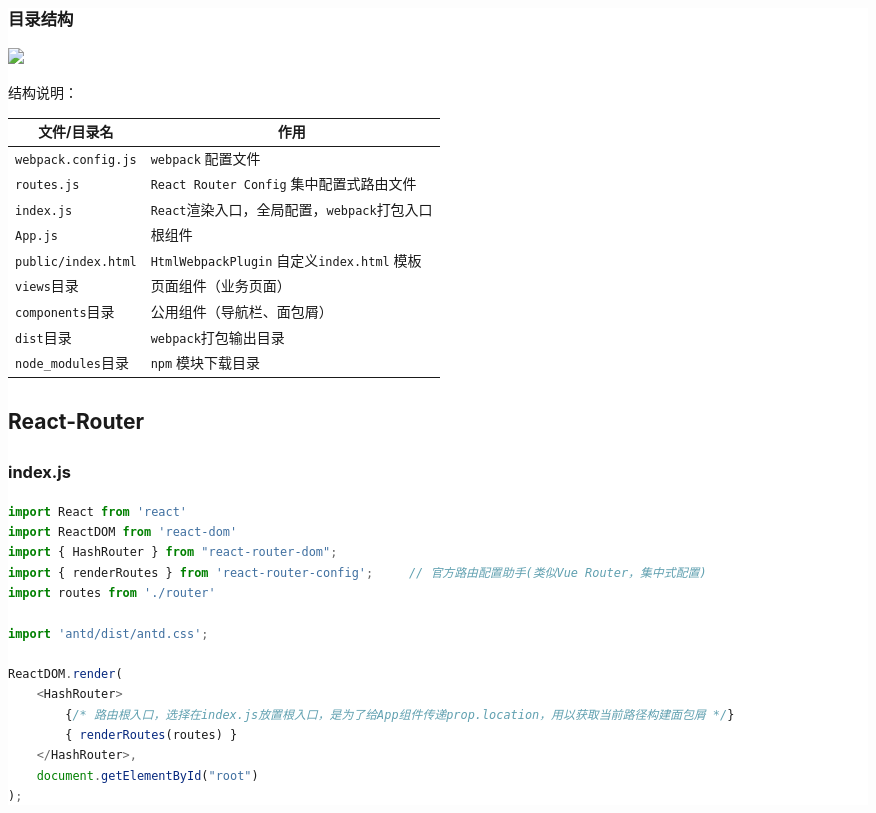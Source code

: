 

### 目录结构

![](directory.PNG)

结构说明：

| 文件/目录名         | 作用                                         |
| ------------------- | -------------------------------------------- |
| `webpack.config.js` | `webpack` 配置文件                           |
| `routes.js`         | `React Router Config` 集中配置式路由文件     |
| `index.js`          | `React`渲染入口，全局配置，`webpack`打包入口 |
| `App.js`            | 根组件                                       |
| `public/index.html` | `HtmlWebpackPlugin` 自定义`index.html` 模板  |
| `views`目录         | 页面组件（业务页面）                         |
| `components`目录    | 公用组件（导航栏、面包屑）                   |
| `dist`目录          | `webpack`打包输出目录                        |
| `node_modules`目录  | `npm` 模块下载目录                           |







## React-Router

### index.js

```javascript
import React from 'react'
import ReactDOM from 'react-dom'
import { HashRouter } from "react-router-dom";
import { renderRoutes } from 'react-router-config';     // 官方路由配置助手(类似Vue Router，集中式配置)
import routes from './router'

import 'antd/dist/antd.css';

ReactDOM.render(
    <HashRouter>
        {/* 路由根入口，选择在index.js放置根入口，是为了给App组件传递prop.location，用以获取当前路径构建面包屑 */}
        { renderRoutes(routes) }
    </HashRouter>,
    document.getElementById("root")
);
```

